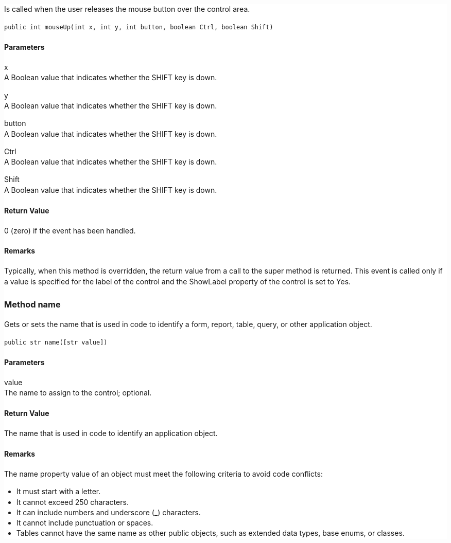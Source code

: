 Is called when the user releases the mouse button over the control area.

    public int mouseUp(int x, int y, int button, boolean Ctrl, boolean Shift)

#### Parameters

x  
A Boolean value that indicates whether the SHIFT key is down.



y  
A Boolean value that indicates whether the SHIFT key is down.



button  
A Boolean value that indicates whether the SHIFT key is down.



Ctrl  
A Boolean value that indicates whether the SHIFT key is down.



Shift  
A Boolean value that indicates whether the SHIFT key is down.

#### Return Value

0 (zero) if the event has been handled.

#### Remarks

Typically, when this method is overridden, the return value from a call to the super method is returned. This event is called only if a value is specified for the label of the control and the ShowLabel property of the control is set to Yes.

### Method name

Gets or sets the name that is used in code to identify a form, report, table, query, or other application object.

    public str name([str value])

#### Parameters

value  
The name to assign to the control; optional.

#### Return Value

The name that is used in code to identify an application object.

#### Remarks

The name property value of an object must meet the following criteria to avoid code conflicts:

-   It must start with a letter.
-   It cannot exceed 250 characters.
-   It can include numbers and underscore (\_) characters.
-   It cannot include punctuation or spaces.
-   Tables cannot have the same name as other public objects, such as extended data types, base enums, or classes.
